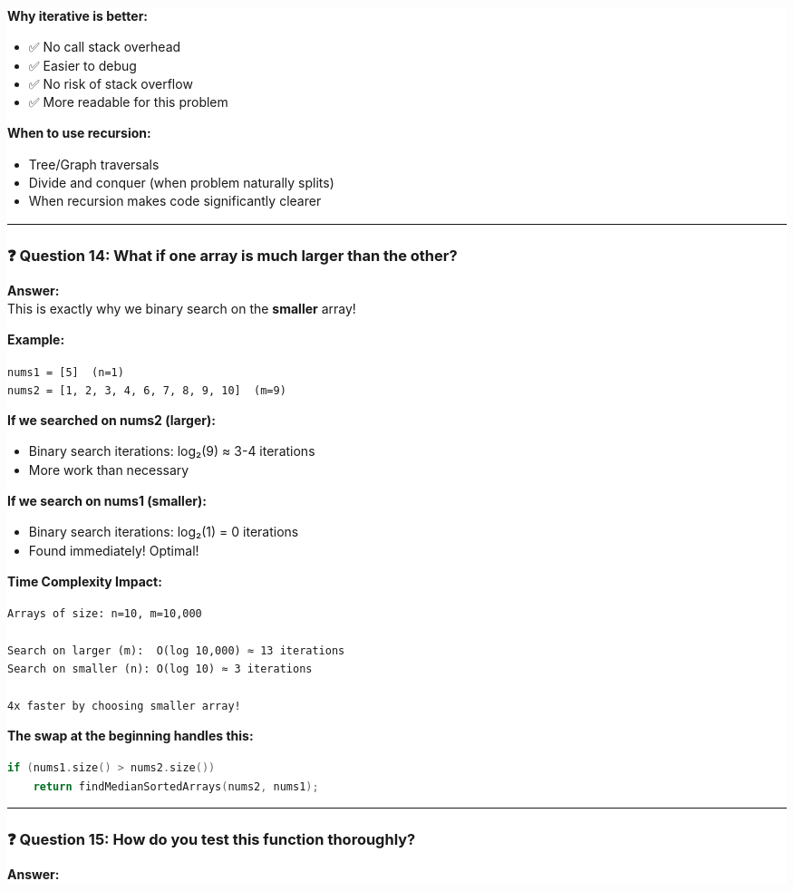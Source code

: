 **Why iterative is better:**
- ✅ No call stack overhead
- ✅ Easier to debug
- ✅ No risk of stack overflow
- ✅ More readable for this problem

**When to use recursion:**
- Tree/Graph traversals
- Divide and conquer (when problem naturally splits)
- When recursion makes code significantly clearer

---

### ❓ Question 14: What if one array is much larger than the other?

**Answer:**  
This is exactly why we binary search on the **smaller** array!

**Example:**
```
nums1 = [5]  (n=1)
nums2 = [1, 2, 3, 4, 6, 7, 8, 9, 10]  (m=9)
```

**If we searched on nums2 (larger):**
- Binary search iterations: log₂(9) ≈ 3-4 iterations
- More work than necessary

**If we search on nums1 (smaller):**
- Binary search iterations: log₂(1) = 0 iterations
- Found immediately! Optimal!

**Time Complexity Impact:**
```
Arrays of size: n=10, m=10,000

Search on larger (m):  O(log 10,000) ≈ 13 iterations
Search on smaller (n): O(log 10) ≈ 3 iterations

4x faster by choosing smaller array!
```

**The swap at the beginning handles this:**
```cpp
if (nums1.size() > nums2.size())
    return findMedianSortedArrays(nums2, nums1);
```

---

### ❓ Question 15: How do you test this function thoroughly?

**Answer:**  
